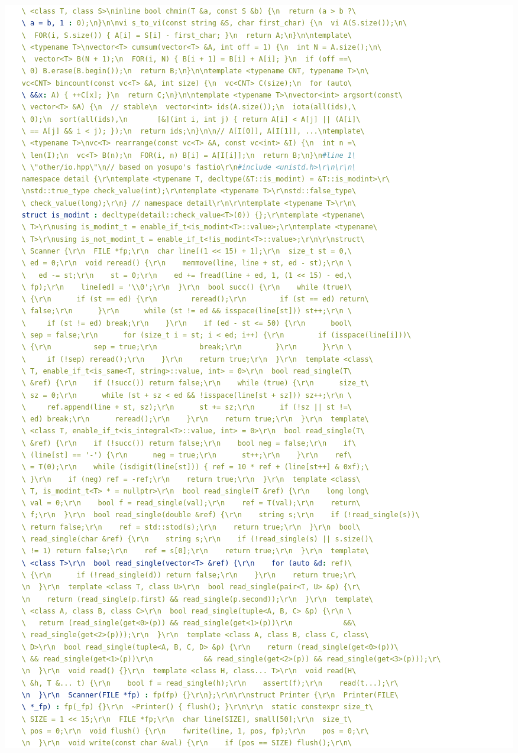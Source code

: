 ```yaml
    \ <class T, class S>\ninline bool chmin(T &a, const S &b) {\n  return (a > b ?\
    \ a = b, 1 : 0);\n}\n\nvi s_to_vi(const string &S, char first_char) {\n  vi A(S.size());\n\
    \  FOR(i, S.size()) { A[i] = S[i] - first_char; }\n  return A;\n}\n\ntemplate\
    \ <typename T>\nvector<T> cumsum(vector<T> &A, int off = 1) {\n  int N = A.size();\n\
    \  vector<T> B(N + 1);\n  FOR(i, N) { B[i + 1] = B[i] + A[i]; }\n  if (off ==\
    \ 0) B.erase(B.begin());\n  return B;\n}\n\ntemplate <typename CNT, typename T>\n\
    vc<CNT> bincount(const vc<T> &A, int size) {\n  vc<CNT> C(size);\n  for (auto\
    \ &&x: A) { ++C[x]; }\n  return C;\n}\n\ntemplate <typename T>\nvector<int> argsort(const\
    \ vector<T> &A) {\n  // stable\n  vector<int> ids(A.size());\n  iota(all(ids),\
    \ 0);\n  sort(all(ids),\n       [&](int i, int j) { return A[i] < A[j] || (A[i]\
    \ == A[j] && i < j); });\n  return ids;\n}\n\n// A[I[0]], A[I[1]], ...\ntemplate\
    \ <typename T>\nvc<T> rearrange(const vc<T> &A, const vc<int> &I) {\n  int n =\
    \ len(I);\n  vc<T> B(n);\n  FOR(i, n) B[i] = A[I[i]];\n  return B;\n}\n#line 1\
    \ \"other/io.hpp\"\n// based on yosupo's fastio\r\n#include <unistd.h>\r\n\r\n\
    namespace detail {\r\ntemplate <typename T, decltype(&T::is_modint) = &T::is_modint>\r\
    \nstd::true_type check_value(int);\r\ntemplate <typename T>\r\nstd::false_type\
    \ check_value(long);\r\n} // namespace detail\r\n\r\ntemplate <typename T>\r\n\
    struct is_modint : decltype(detail::check_value<T>(0)) {};\r\ntemplate <typename\
    \ T>\r\nusing is_modint_t = enable_if_t<is_modint<T>::value>;\r\ntemplate <typename\
    \ T>\r\nusing is_not_modint_t = enable_if_t<!is_modint<T>::value>;\r\n\r\nstruct\
    \ Scanner {\r\n  FILE *fp;\r\n  char line[(1 << 15) + 1];\r\n  size_t st = 0,\
    \ ed = 0;\r\n  void reread() {\r\n    memmove(line, line + st, ed - st);\r\n \
    \   ed -= st;\r\n    st = 0;\r\n    ed += fread(line + ed, 1, (1 << 15) - ed,\
    \ fp);\r\n    line[ed] = '\\0';\r\n  }\r\n  bool succ() {\r\n    while (true)\
    \ {\r\n      if (st == ed) {\r\n        reread();\r\n        if (st == ed) return\
    \ false;\r\n      }\r\n      while (st != ed && isspace(line[st])) st++;\r\n \
    \     if (st != ed) break;\r\n    }\r\n    if (ed - st <= 50) {\r\n      bool\
    \ sep = false;\r\n      for (size_t i = st; i < ed; i++) {\r\n        if (isspace(line[i]))\
    \ {\r\n          sep = true;\r\n          break;\r\n        }\r\n      }\r\n \
    \     if (!sep) reread();\r\n    }\r\n    return true;\r\n  }\r\n  template <class\
    \ T, enable_if_t<is_same<T, string>::value, int> = 0>\r\n  bool read_single(T\
    \ &ref) {\r\n    if (!succ()) return false;\r\n    while (true) {\r\n      size_t\
    \ sz = 0;\r\n      while (st + sz < ed && !isspace(line[st + sz])) sz++;\r\n \
    \     ref.append(line + st, sz);\r\n      st += sz;\r\n      if (!sz || st !=\
    \ ed) break;\r\n      reread();\r\n    }\r\n    return true;\r\n  }\r\n  template\
    \ <class T, enable_if_t<is_integral<T>::value, int> = 0>\r\n  bool read_single(T\
    \ &ref) {\r\n    if (!succ()) return false;\r\n    bool neg = false;\r\n    if\
    \ (line[st] == '-') {\r\n      neg = true;\r\n      st++;\r\n    }\r\n    ref\
    \ = T(0);\r\n    while (isdigit(line[st])) { ref = 10 * ref + (line[st++] & 0xf);\
    \ }\r\n    if (neg) ref = -ref;\r\n    return true;\r\n  }\r\n  template <class\
    \ T, is_modint_t<T> * = nullptr>\r\n  bool read_single(T &ref) {\r\n    long long\
    \ val = 0;\r\n    bool f = read_single(val);\r\n    ref = T(val);\r\n    return\
    \ f;\r\n  }\r\n  bool read_single(double &ref) {\r\n    string s;\r\n    if (!read_single(s))\
    \ return false;\r\n    ref = std::stod(s);\r\n    return true;\r\n  }\r\n  bool\
    \ read_single(char &ref) {\r\n    string s;\r\n    if (!read_single(s) || s.size()\
    \ != 1) return false;\r\n    ref = s[0];\r\n    return true;\r\n  }\r\n  template\
    \ <class T>\r\n  bool read_single(vector<T> &ref) {\r\n    for (auto &d: ref)\
    \ {\r\n      if (!read_single(d)) return false;\r\n    }\r\n    return true;\r\
    \n  }\r\n  template <class T, class U>\r\n  bool read_single(pair<T, U> &p) {\r\
    \n    return (read_single(p.first) && read_single(p.second));\r\n  }\r\n  template\
    \ <class A, class B, class C>\r\n  bool read_single(tuple<A, B, C> &p) {\r\n \
    \   return (read_single(get<0>(p)) && read_single(get<1>(p))\r\n            &&\
    \ read_single(get<2>(p)));\r\n  }\r\n  template <class A, class B, class C, class\
    \ D>\r\n  bool read_single(tuple<A, B, C, D> &p) {\r\n    return (read_single(get<0>(p))\
    \ && read_single(get<1>(p))\r\n            && read_single(get<2>(p)) && read_single(get<3>(p)));\r\
    \n  }\r\n  void read() {}\r\n  template <class H, class... T>\r\n  void read(H\
    \ &h, T &... t) {\r\n    bool f = read_single(h);\r\n    assert(f);\r\n    read(t...);\r\
    \n  }\r\n  Scanner(FILE *fp) : fp(fp) {}\r\n};\r\n\r\nstruct Printer {\r\n  Printer(FILE\
    \ *_fp) : fp(_fp) {}\r\n  ~Printer() { flush(); }\r\n\r\n  static constexpr size_t\
    \ SIZE = 1 << 15;\r\n  FILE *fp;\r\n  char line[SIZE], small[50];\r\n  size_t\
    \ pos = 0;\r\n  void flush() {\r\n    fwrite(line, 1, pos, fp);\r\n    pos = 0;\r\
    \n  }\r\n  void write(const char &val) {\r\n    if (pos == SIZE) flush();\r\n\
```